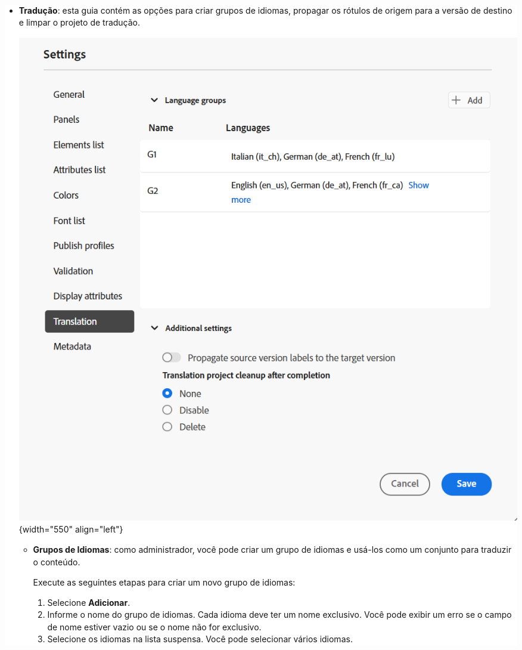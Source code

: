 - **Tradução**: esta guia contém as opções para criar grupos de idiomas, propagar os rótulos de origem para a versão de destino e limpar o projeto de tradução.

  ![](images/editor-setting-translation.png){width="550" align="left"}

   - **Grupos de Idiomas**: como administrador, você pode criar um grupo de idiomas e usá-los como um conjunto para traduzir o conteúdo.

     Execute as seguintes etapas para criar um novo grupo de idiomas:

      1. Selecione **Adicionar**.
      1. Informe o nome do grupo de idiomas. Cada idioma deve ter um nome exclusivo. Você pode exibir um erro se o campo de nome estiver vazio ou se o nome não for exclusivo.
      1. Selecione os idiomas na lista suspensa. Você pode selecionar vários idiomas.
